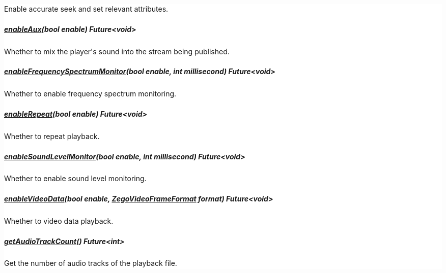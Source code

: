 

Enable accurate seek and set relevant attributes.  




##### [enableAux](../zego_uikit_prebuilt_live_audio_room/ZegoMediaPlayer/enableAux.md)(bool enable) Future&lt;void>



Whether to mix the player's sound into the stream being published.  




##### [enableFrequencySpectrumMonitor](../zego_uikit_prebuilt_live_audio_room/ZegoMediaPlayer/enableFrequencySpectrumMonitor.md)(bool enable, int millisecond) Future&lt;void>



Whether to enable frequency spectrum monitoring.  




##### [enableRepeat](../zego_uikit_prebuilt_live_audio_room/ZegoMediaPlayer/enableRepeat.md)(bool enable) Future&lt;void>



Whether to repeat playback.  




##### [enableSoundLevelMonitor](../zego_uikit_prebuilt_live_audio_room/ZegoMediaPlayer/enableSoundLevelMonitor.md)(bool enable, int millisecond) Future&lt;void>



Whether to enable sound level monitoring.  




##### [enableVideoData](../zego_uikit_prebuilt_live_audio_room/ZegoMediaPlayer/enableVideoData.md)(bool enable, [ZegoVideoFrameFormat](../zego_uikit_prebuilt_live_audio_room/ZegoVideoFrameFormat.md) format) Future&lt;void>



Whether to video data playback.  




##### [getAudioTrackCount](../zego_uikit_prebuilt_live_audio_room/ZegoMediaPlayer/getAudioTrackCount.md)() Future&lt;int>



Get the number of audio tracks of the playback file.  
